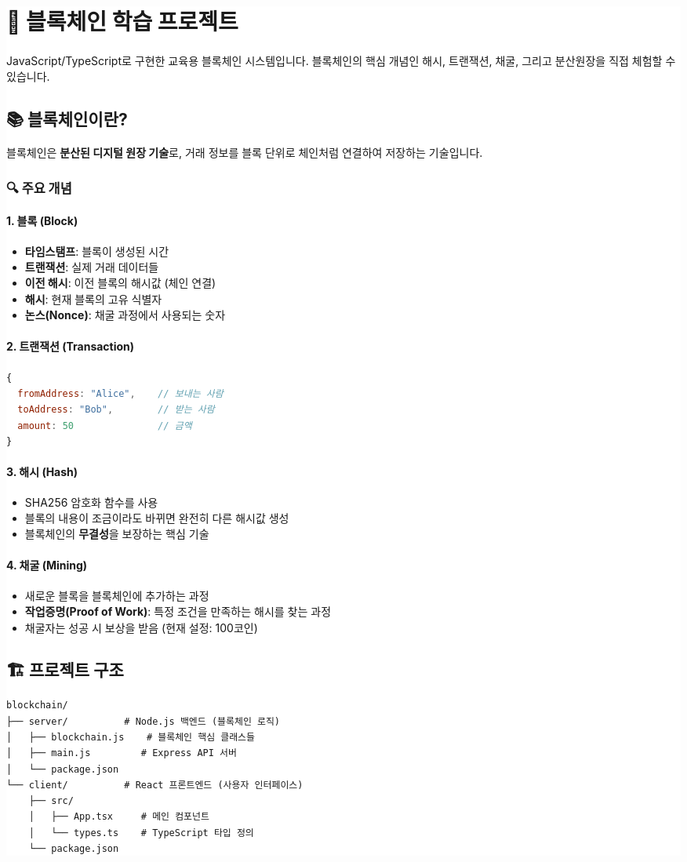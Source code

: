 # 🔗 블록체인 학습 프로젝트

JavaScript/TypeScript로 구현한 교육용 블록체인 시스템입니다. 블록체인의 핵심 개념인 해시, 트랜잭션, 채굴, 그리고 분산원장을 직접 체험할 수 있습니다.

## 📚 블록체인이란?

블록체인은 **분산된 디지털 원장 기술**로, 거래 정보를 블록 단위로 체인처럼 연결하여 저장하는 기술입니다.

### 🔍 주요 개념

#### 1. 블록 (Block)

- **타임스탬프**: 블록이 생성된 시간
- **트랜잭션**: 실제 거래 데이터들
- **이전 해시**: 이전 블록의 해시값 (체인 연결)
- **해시**: 현재 블록의 고유 식별자
- **논스(Nonce)**: 채굴 과정에서 사용되는 숫자

#### 2. 트랜잭션 (Transaction)

```javascript
{
  fromAddress: "Alice",    // 보내는 사람
  toAddress: "Bob",        // 받는 사람
  amount: 50               // 금액
}
```

#### 3. 해시 (Hash)

- SHA256 암호화 함수를 사용
- 블록의 내용이 조금이라도 바뀌면 완전히 다른 해시값 생성
- 블록체인의 **무결성**을 보장하는 핵심 기술

#### 4. 채굴 (Mining)

- 새로운 블록을 블록체인에 추가하는 과정
- **작업증명(Proof of Work)**: 특정 조건을 만족하는 해시를 찾는 과정
- 채굴자는 성공 시 보상을 받음 (현재 설정: 100코인)

## 🏗️ 프로젝트 구조

```
blockchain/
├── server/          # Node.js 백엔드 (블록체인 로직)
│   ├── blockchain.js    # 블록체인 핵심 클래스들
│   ├── main.js         # Express API 서버
│   └── package.json
└── client/          # React 프론트엔드 (사용자 인터페이스)
    ├── src/
    │   ├── App.tsx     # 메인 컴포넌트
    │   └── types.ts    # TypeScript 타입 정의
    └── package.json
```
